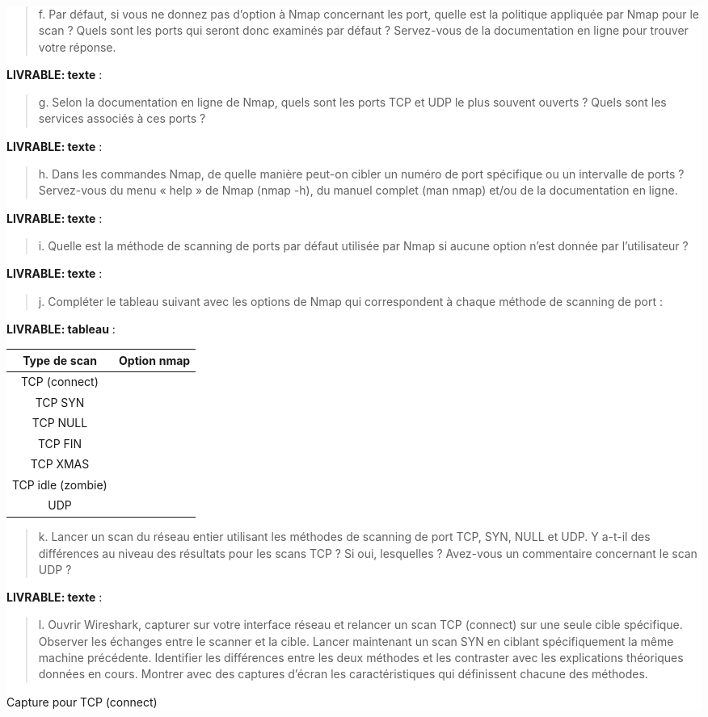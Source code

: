 > f.	Par défaut, si vous ne donnez pas d’option à Nmap concernant les port, quelle est la politique appliquée par Nmap pour le scan ? Quels sont les ports qui seront donc examinés par défaut ? Servez-vous de la documentation en ligne pour trouver votre réponse.

**LIVRABLE: texte** :


>g.	Selon la documentation en ligne de Nmap, quels sont les ports TCP et UDP le plus souvent ouverts ? Quels sont les services associés à ces ports ?   

**LIVRABLE: texte** :


>h.	Dans les commandes Nmap, de quelle manière peut-on cibler un numéro de port spécifique ou un intervalle de ports ? Servez-vous du menu « help » de Nmap (nmap -h), du manuel complet (man nmap) et/ou de la documentation en ligne.   

**LIVRABLE: texte** :


>i.	Quelle est la méthode de scanning de ports par défaut utilisée par Nmap si aucune option n’est donnée par l’utilisateur ?

**LIVRABLE: texte** :


>j.	Compléter le tableau suivant avec les options de Nmap qui correspondent à chaque méthode de scanning de port :

**LIVRABLE: tableau** :

| Type de scan	| Option nmap   |
| :---:         | :---:         |
| TCP (connect) |               |
| TCP SYN       |               |
| TCP NULL      |               |
| TCP FIN       |               |
| TCP XMAS      |               |
| TCP idle (zombie) |               |	
| UDP           |               |

>k.	Lancer un scan du réseau entier utilisant les méthodes de scanning de port TCP, SYN, NULL et UDP. Y a-t-il des différences au niveau des résultats pour les scans TCP ? Si oui, lesquelles ? Avez-vous un commentaire concernant le scan UDP ?

**LIVRABLE: texte** :

> l.	Ouvrir Wireshark, capturer sur votre interface réseau et relancer un scan TCP (connect) sur une seule cible spécifique. Observer les échanges entre le scanner et la cible. Lancer maintenant un scan SYN en ciblant spécifiquement la même machine précédente. Identifier les différences entre les deux méthodes et les contraster avec les explications théoriques données en cours. Montrer avec des captures d’écran les caractéristiques qui définissent chacune des méthodes.

Capture pour TCP (connect)
